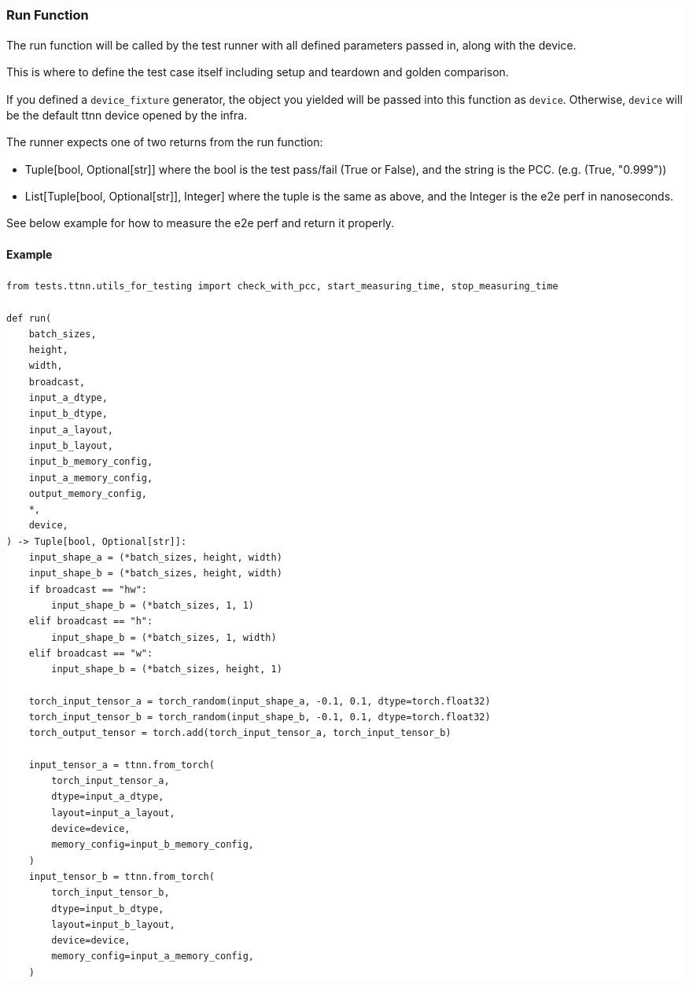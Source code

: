 ### Run Function

The run function will be called by the test runner with all defined parameters passed in, along with the device.

This is where to define the test case itself including setup and teardown and golden comparison.

If you defined a `device_fixture` generator, the object you yielded will be passed into this function as `device`. Otherwise, `device` will be the default ttnn device opened by the infra.

The runner expects one of two returns from the run function:

- Tuple[bool, Optional[str]] where the bool is the test pass/fail (True or False), and the string is the PCC. (e.g. (True, "0.999"))

- List[Tuple[bool, Optional[str]], Integer] where the tuple is the same as above, and the Integer is the e2e perf in nanoseconds.

See below example for how to measure the e2e perf and return it properly.

#### Example
```
from tests.ttnn.utils_for_testing import check_with_pcc, start_measuring_time, stop_measuring_time

def run(
    batch_sizes,
    height,
    width,
    broadcast,
    input_a_dtype,
    input_b_dtype,
    input_a_layout,
    input_b_layout,
    input_b_memory_config,
    input_a_memory_config,
    output_memory_config,
    *,
    device,
) -> Tuple[bool, Optional[str]]:
    input_shape_a = (*batch_sizes, height, width)
    input_shape_b = (*batch_sizes, height, width)
    if broadcast == "hw":
        input_shape_b = (*batch_sizes, 1, 1)
    elif broadcast == "h":
        input_shape_b = (*batch_sizes, 1, width)
    elif broadcast == "w":
        input_shape_b = (*batch_sizes, height, 1)

    torch_input_tensor_a = torch_random(input_shape_a, -0.1, 0.1, dtype=torch.float32)
    torch_input_tensor_b = torch_random(input_shape_b, -0.1, 0.1, dtype=torch.float32)
    torch_output_tensor = torch.add(torch_input_tensor_a, torch_input_tensor_b)

    input_tensor_a = ttnn.from_torch(
        torch_input_tensor_a,
        dtype=input_a_dtype,
        layout=input_a_layout,
        device=device,
        memory_config=input_b_memory_config,
    )
    input_tensor_b = ttnn.from_torch(
        torch_input_tensor_b,
        dtype=input_b_dtype,
        layout=input_b_layout,
        device=device,
        memory_config=input_a_memory_config,
    )
```